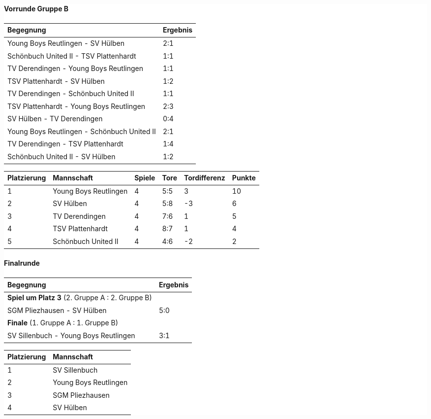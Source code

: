 #### Vorrunde Gruppe B

| Begegnung                                   | Ergebnis |
|:--------------------------------------------|:---------|
| Young Boys Reutlingen - SV Hülben           | 2:1      |
| Schönbuch United II - TSV Plattenhardt      | 1:1      |
| TV Derendingen - Young Boys Reutlingen      | 1:1      |
| TSV Plattenhardt - SV Hülben                | 1:2      |
| TV Derendingen - Schönbuch United II        | 1:1      |
| TSV Plattenhardt - Young Boys Reutlingen    | 2:3      |
| SV Hülben - TV Derendingen                  | 0:4      |
| Young Boys Reutlingen - Schönbuch United II | 2:1      |
| TV Derendingen - TSV Plattenhardt           | 1:4      |
| Schönbuch United II - SV Hülben             | 1:2      |

| Platzierung | Mannschaft            | Spiele  | Tore | Tordifferenz | Punkte |
|:------------|:----------------------|:--------|:-----|:-------------|:-------|
| 1           | Young Boys Reutlingen | 4       | 5:5  | 3            | 10     |
| 2           | SV Hülben             | 4       | 5:8  | -3           | 6      |
| 3           | TV Derendingen        | 4       | 7:6  | 1            | 5      |
| 4           | TSV Plattenhardt      | 4       | 8:7  | 1            | 4      |
| 5           | Schönbuch United II   | 4       | 4:6  | -2           | 2      |

#### Finalrunde

| Begegnung                                        | Ergebnis |
|:-------------------------------------------------|:---------|
| **Spiel um Platz 3** (2. Gruppe A : 2. Gruppe B) |          |
| SGM Pliezhausen - SV Hülben                      | 5:0      |
| **Finale** (1. Gruppe A : 1. Gruppe B)           |          |
| SV Sillenbuch - Young Boys Reutlingen            | 3:1      |

| Platzierung  | Mannschaft            |
|:-------------|:----------------------|
| 1            | SV Sillenbuch         |
| 2            | Young Boys Reutlingen |
| 3            | SGM Pliezhausen       |
| 4            | SV Hülben             |
